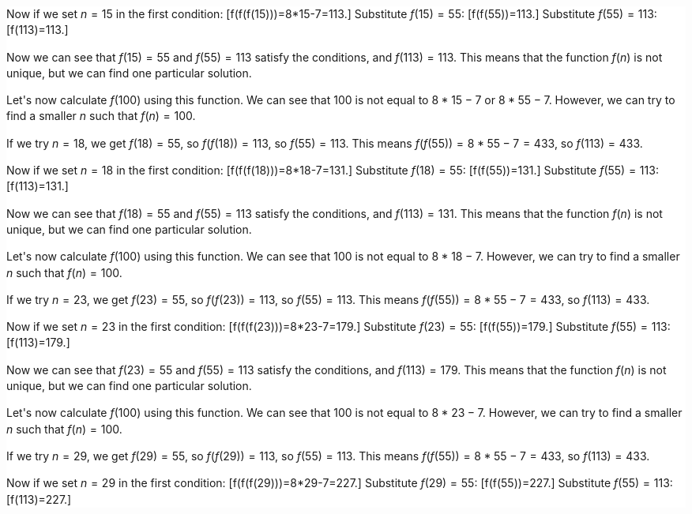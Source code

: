 Now if we set $n=15$ in the first condition:
\[f(f(f(15)))=8*15-7=113.\]
Substitute $f(15)=55$:
\[f(f(55))=113.\]
Substitute $f(55)=113$:
\[f(113)=113.\]


Now we can see that $f(15)=55$ and $f(55)=113$ satisfy the conditions, and $f(113)=113$. This means that the function $f(n)$ is not unique, but we can find one particular solution.

Let's now calculate $f(100)$ using this function. We can see that $100$ is not equal to $8*15-7$ or $8*55-7$. However, we can try to find a smaller $n$ such that $f(n)=100$. 

If we try $n=18$, we get $f(18)=55$, so $f(f(18))=113$, so $f(55)=113$. This means $f(f(55))=8*55-7=433$, so $f(113)=433$. 

Now if we set $n=18$ in the first condition:
\[f(f(f(18)))=8*18-7=131.\]
Substitute $f(18)=55$:
\[f(f(55))=131.\]
Substitute $f(55)=113$:
\[f(113)=131.\]


Now we can see that $f(18)=55$ and $f(55)=113$ satisfy the conditions, and $f(113)=131$. This means that the function $f(n)$ is not unique, but we can find one particular solution.

Let's now calculate $f(100)$ using this function. We can see that $100$ is not equal to $8*18-7$. However, we can try to find a smaller $n$ such that $f(n)=100$. 

If we try $n=23$, we get $f(23)=55$, so $f(f(23))=113$, so $f(55)=113$. This means $f(f(55))=8*55-7=433$, so $f(113)=433$. 

Now if we set $n=23$ in the first condition:
\[f(f(f(23)))=8*23-7=179.\]
Substitute $f(23)=55$:
\[f(f(55))=179.\]
Substitute $f(55)=113$:
\[f(113)=179.\]


Now we can see that $f(23)=55$ and $f(55)=113$ satisfy the conditions, and $f(113)=179$. This means that the function $f(n)$ is not unique, but we can find one particular solution.

Let's now calculate $f(100)$ using this function. We can see that $100$ is not equal to $8*23-7$. However, we can try to find a smaller $n$ such that $f(n)=100$. 

If we try $n=29$, we get $f(29)=55$, so $f(f(29))=113$, so $f(55)=113$. This means $f(f(55))=8*55-7=433$, so $f(113)=433$. 

Now if we set $n=29$ in the first condition:
\[f(f(f(29)))=8*29-7=227.\]
Substitute $f(29)=55$:
\[f(f(55))=227.\]
Substitute $f(55)=113$:
\[f(113)=227.\]

